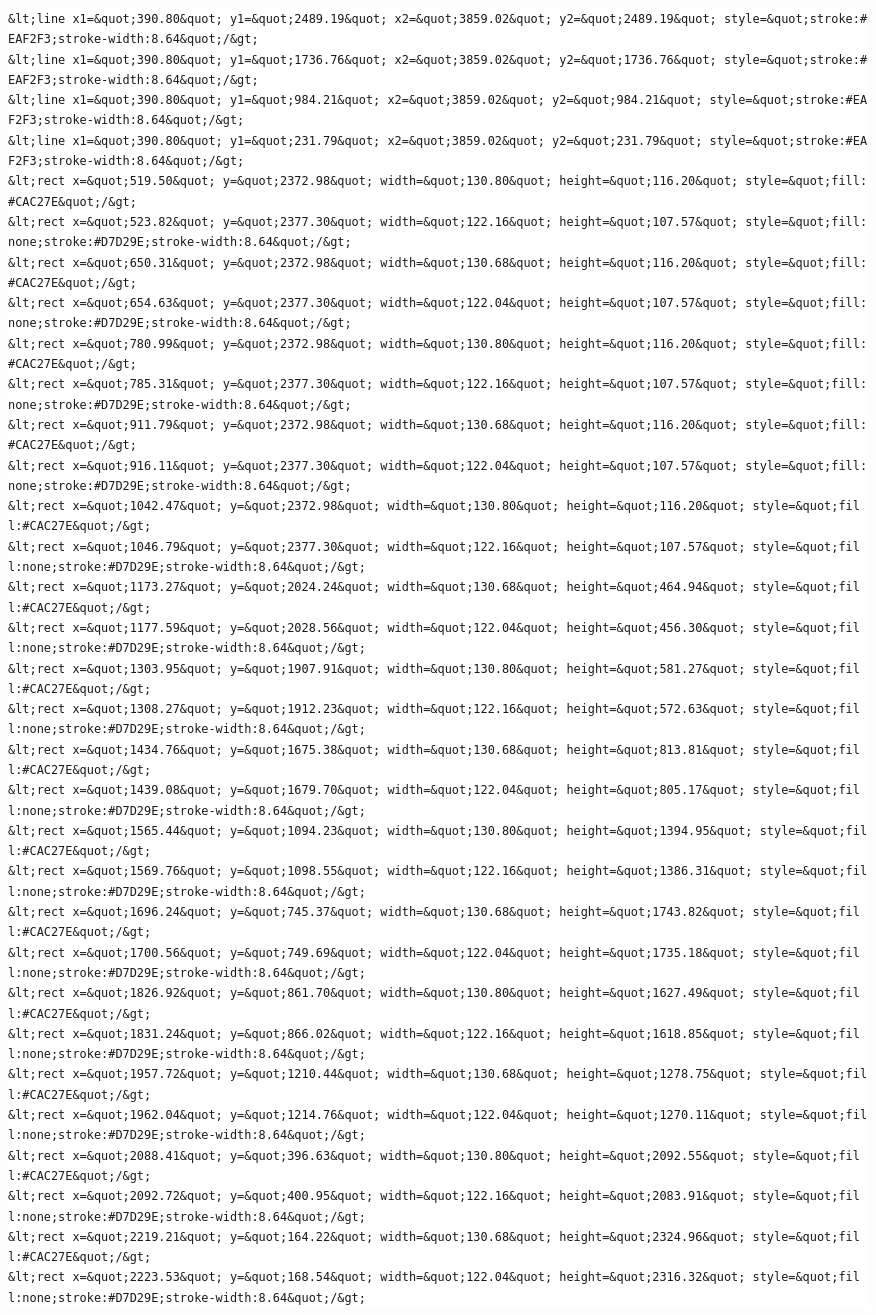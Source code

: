 	&lt;line x1=&quot;390.80&quot; y1=&quot;2489.19&quot; x2=&quot;3859.02&quot; y2=&quot;2489.19&quot; style=&quot;stroke:#EAF2F3;stroke-width:8.64&quot;/&gt;
	&lt;line x1=&quot;390.80&quot; y1=&quot;1736.76&quot; x2=&quot;3859.02&quot; y2=&quot;1736.76&quot; style=&quot;stroke:#EAF2F3;stroke-width:8.64&quot;/&gt;
	&lt;line x1=&quot;390.80&quot; y1=&quot;984.21&quot; x2=&quot;3859.02&quot; y2=&quot;984.21&quot; style=&quot;stroke:#EAF2F3;stroke-width:8.64&quot;/&gt;
	&lt;line x1=&quot;390.80&quot; y1=&quot;231.79&quot; x2=&quot;3859.02&quot; y2=&quot;231.79&quot; style=&quot;stroke:#EAF2F3;stroke-width:8.64&quot;/&gt;
	&lt;rect x=&quot;519.50&quot; y=&quot;2372.98&quot; width=&quot;130.80&quot; height=&quot;116.20&quot; style=&quot;fill:#CAC27E&quot;/&gt;
	&lt;rect x=&quot;523.82&quot; y=&quot;2377.30&quot; width=&quot;122.16&quot; height=&quot;107.57&quot; style=&quot;fill:none;stroke:#D7D29E;stroke-width:8.64&quot;/&gt;
	&lt;rect x=&quot;650.31&quot; y=&quot;2372.98&quot; width=&quot;130.68&quot; height=&quot;116.20&quot; style=&quot;fill:#CAC27E&quot;/&gt;
	&lt;rect x=&quot;654.63&quot; y=&quot;2377.30&quot; width=&quot;122.04&quot; height=&quot;107.57&quot; style=&quot;fill:none;stroke:#D7D29E;stroke-width:8.64&quot;/&gt;
	&lt;rect x=&quot;780.99&quot; y=&quot;2372.98&quot; width=&quot;130.80&quot; height=&quot;116.20&quot; style=&quot;fill:#CAC27E&quot;/&gt;
	&lt;rect x=&quot;785.31&quot; y=&quot;2377.30&quot; width=&quot;122.16&quot; height=&quot;107.57&quot; style=&quot;fill:none;stroke:#D7D29E;stroke-width:8.64&quot;/&gt;
	&lt;rect x=&quot;911.79&quot; y=&quot;2372.98&quot; width=&quot;130.68&quot; height=&quot;116.20&quot; style=&quot;fill:#CAC27E&quot;/&gt;
	&lt;rect x=&quot;916.11&quot; y=&quot;2377.30&quot; width=&quot;122.04&quot; height=&quot;107.57&quot; style=&quot;fill:none;stroke:#D7D29E;stroke-width:8.64&quot;/&gt;
	&lt;rect x=&quot;1042.47&quot; y=&quot;2372.98&quot; width=&quot;130.80&quot; height=&quot;116.20&quot; style=&quot;fill:#CAC27E&quot;/&gt;
	&lt;rect x=&quot;1046.79&quot; y=&quot;2377.30&quot; width=&quot;122.16&quot; height=&quot;107.57&quot; style=&quot;fill:none;stroke:#D7D29E;stroke-width:8.64&quot;/&gt;
	&lt;rect x=&quot;1173.27&quot; y=&quot;2024.24&quot; width=&quot;130.68&quot; height=&quot;464.94&quot; style=&quot;fill:#CAC27E&quot;/&gt;
	&lt;rect x=&quot;1177.59&quot; y=&quot;2028.56&quot; width=&quot;122.04&quot; height=&quot;456.30&quot; style=&quot;fill:none;stroke:#D7D29E;stroke-width:8.64&quot;/&gt;
	&lt;rect x=&quot;1303.95&quot; y=&quot;1907.91&quot; width=&quot;130.80&quot; height=&quot;581.27&quot; style=&quot;fill:#CAC27E&quot;/&gt;
	&lt;rect x=&quot;1308.27&quot; y=&quot;1912.23&quot; width=&quot;122.16&quot; height=&quot;572.63&quot; style=&quot;fill:none;stroke:#D7D29E;stroke-width:8.64&quot;/&gt;
	&lt;rect x=&quot;1434.76&quot; y=&quot;1675.38&quot; width=&quot;130.68&quot; height=&quot;813.81&quot; style=&quot;fill:#CAC27E&quot;/&gt;
	&lt;rect x=&quot;1439.08&quot; y=&quot;1679.70&quot; width=&quot;122.04&quot; height=&quot;805.17&quot; style=&quot;fill:none;stroke:#D7D29E;stroke-width:8.64&quot;/&gt;
	&lt;rect x=&quot;1565.44&quot; y=&quot;1094.23&quot; width=&quot;130.80&quot; height=&quot;1394.95&quot; style=&quot;fill:#CAC27E&quot;/&gt;
	&lt;rect x=&quot;1569.76&quot; y=&quot;1098.55&quot; width=&quot;122.16&quot; height=&quot;1386.31&quot; style=&quot;fill:none;stroke:#D7D29E;stroke-width:8.64&quot;/&gt;
	&lt;rect x=&quot;1696.24&quot; y=&quot;745.37&quot; width=&quot;130.68&quot; height=&quot;1743.82&quot; style=&quot;fill:#CAC27E&quot;/&gt;
	&lt;rect x=&quot;1700.56&quot; y=&quot;749.69&quot; width=&quot;122.04&quot; height=&quot;1735.18&quot; style=&quot;fill:none;stroke:#D7D29E;stroke-width:8.64&quot;/&gt;
	&lt;rect x=&quot;1826.92&quot; y=&quot;861.70&quot; width=&quot;130.80&quot; height=&quot;1627.49&quot; style=&quot;fill:#CAC27E&quot;/&gt;
	&lt;rect x=&quot;1831.24&quot; y=&quot;866.02&quot; width=&quot;122.16&quot; height=&quot;1618.85&quot; style=&quot;fill:none;stroke:#D7D29E;stroke-width:8.64&quot;/&gt;
	&lt;rect x=&quot;1957.72&quot; y=&quot;1210.44&quot; width=&quot;130.68&quot; height=&quot;1278.75&quot; style=&quot;fill:#CAC27E&quot;/&gt;
	&lt;rect x=&quot;1962.04&quot; y=&quot;1214.76&quot; width=&quot;122.04&quot; height=&quot;1270.11&quot; style=&quot;fill:none;stroke:#D7D29E;stroke-width:8.64&quot;/&gt;
	&lt;rect x=&quot;2088.41&quot; y=&quot;396.63&quot; width=&quot;130.80&quot; height=&quot;2092.55&quot; style=&quot;fill:#CAC27E&quot;/&gt;
	&lt;rect x=&quot;2092.72&quot; y=&quot;400.95&quot; width=&quot;122.16&quot; height=&quot;2083.91&quot; style=&quot;fill:none;stroke:#D7D29E;stroke-width:8.64&quot;/&gt;
	&lt;rect x=&quot;2219.21&quot; y=&quot;164.22&quot; width=&quot;130.68&quot; height=&quot;2324.96&quot; style=&quot;fill:#CAC27E&quot;/&gt;
	&lt;rect x=&quot;2223.53&quot; y=&quot;168.54&quot; width=&quot;122.04&quot; height=&quot;2316.32&quot; style=&quot;fill:none;stroke:#D7D29E;stroke-width:8.64&quot;/&gt;